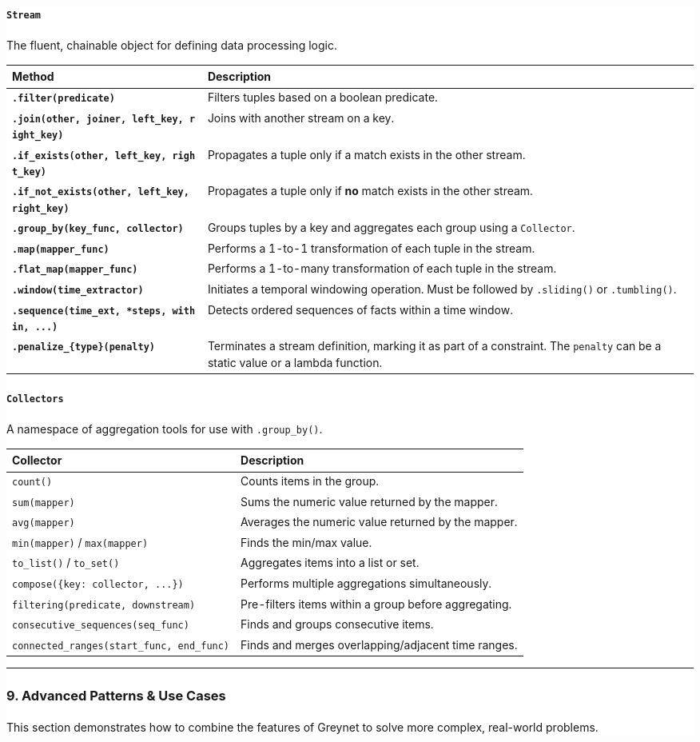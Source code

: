 #### `Stream`

The fluent, chainable object for defining data processing logic.

| Method                                           | Description                                                                                                                   |
|:------------------------------------------------ |:----------------------------------------------------------------------------------------------------------------------------- |
| **`.filter(predicate)`**                         | Filters tuples based on a boolean predicate.                                                                                  |
| **`.join(other, joiner, left_key, right_key)`**  | Joins with another stream on a key.                                                                                           |
| **`.if_exists(other, left_key, right_key)`**     | Propagates a tuple only if a match exists in the other stream.                                                                |
| **`.if_not_exists(other, left_key, right_key)`** | Propagates a tuple only if **no** match exists in the other stream.                                                           |
| **`.group_by(key_func, collector)`**             | Groups tuples by a key and aggregates each group using a `Collector`.                                                         |
| **`.map(mapper_func)`**                          | Performs a 1-to-1 transformation of each tuple in the stream.                                                                 |
| **`.flat_map(mapper_func)`**                     | Performs a 1-to-many transformation of each tuple in the stream.                                                              |
| **`.window(time_extractor)`**                    | Initiates a temporal windowing operation. Must be followed by `.sliding()` or `.tumbling()`.                                  |
| **`.sequence(time_ext, *steps, within, ...)`**   | Detects ordered sequences of facts within a time window.                                                                      |
| **`.penalize_{type}(penalty)`**                  | Terminates a stream definition, marking it as part of a constraint. The `penalty` can be a static value or a lambda function. |

#### `Collectors`

A namespace of aggregation tools for use with `.group_by()`.

| Collector                                | Description                                          |
|:---------------------------------------- |:---------------------------------------------------- |
| `count()`                                | Counts items in the group.                           |
| `sum(mapper)`                            | Sums the numeric value returned by the mapper.       |
| `avg(mapper)`                            | Averages the numeric value returned by the mapper.   |
| `min(mapper)` / `max(mapper)`            | Finds the min/max value.                             |
| `to_list()` / `to_set()`                 | Aggregates items into a list or set.                 |
| `compose({key: collector, ...})`         | Performs multiple aggregations simultaneously.       |
| `filtering(predicate, downstream)`       | Pre-filters items within a group before aggregating. |
| `consecutive_sequences(seq_func)`        | Finds and groups consecutive items.                  |
| `connected_ranges(start_func, end_func)` | Finds and merges overlapping/adjacent time ranges.   |

---

### 9. Advanced Patterns & Use Cases

This section demonstrates how to combine the features of Greynet to solve more complex, real-world problems.
